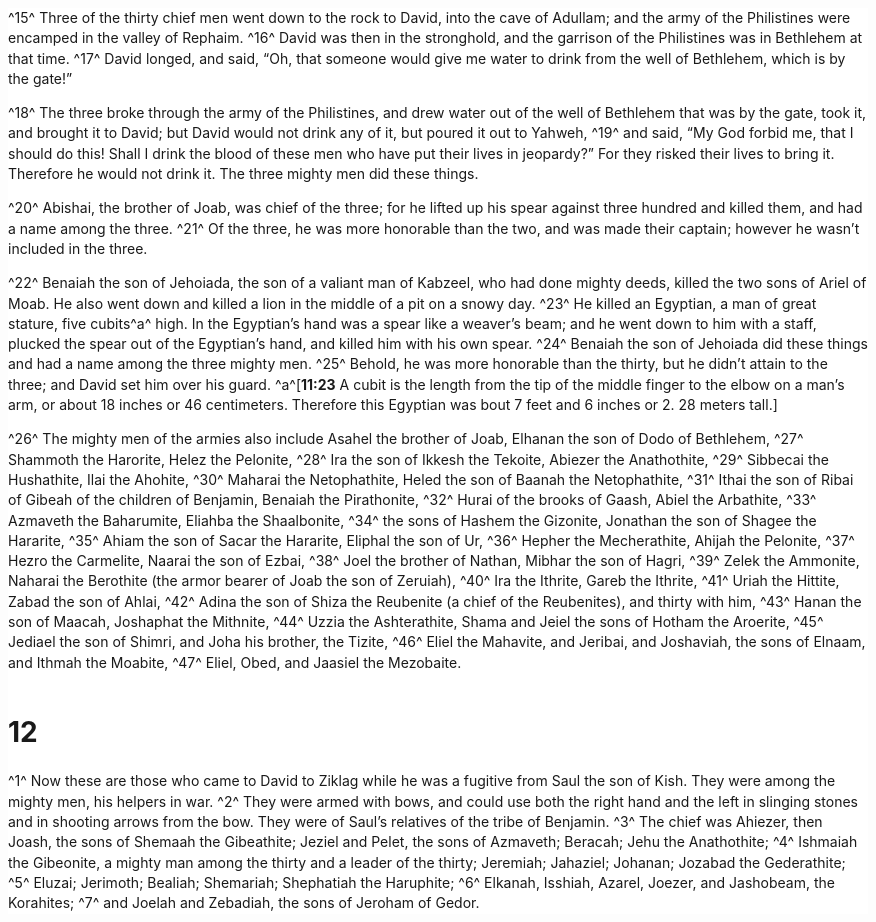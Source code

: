 ^15^ Three of the thirty chief men went down to the rock to David, into the cave of Adullam; and the army of the Philistines were encamped in the valley of Rephaim. ^16^ David was then in the stronghold, and the garrison of the Philistines was in Bethlehem at that time. ^17^ David longed, and said, “Oh, that someone would give me water to drink from the well of Bethlehem, which is by the gate!” 

^18^ The three broke through the army of the Philistines, and drew water out of the well of Bethlehem that was by the gate, took it, and brought it to David; but David would not drink any of it, but poured it out to Yahweh, ^19^ and said, “My God forbid me, that I should do this! Shall I drink the blood of these men who have put their lives in jeopardy?” For they risked their lives to bring it. Therefore he would not drink it. The three mighty men did these things. 

^20^ Abishai, the brother of Joab, was chief of the three; for he lifted up his spear against three hundred and killed them, and had a name among the three. ^21^ Of the three, he was more honorable than the two, and was made their captain; however he wasn’t included in the three. 

^22^ Benaiah the son of Jehoiada, the son of a valiant man of Kabzeel, who had done mighty deeds, killed the two sons of Ariel of Moab. He also went down and killed a lion in the middle of a pit on a snowy day. ^23^ He killed an Egyptian, a man of great stature, five cubits^a^ high. In the Egyptian’s hand was a spear like a weaver’s beam; and he went down to him with a staff, plucked the spear out of the Egyptian’s hand, and killed him with his own spear. ^24^ Benaiah the son of Jehoiada did these things and had a name among the three mighty men. ^25^ Behold, he was more honorable than the thirty, but he didn’t attain to the three; and David set him over his guard. 
^a^[**11:23** A cubit is the length from the tip of the middle finger to the elbow on a man’s arm, or about 18 inches or 46 centimeters. Therefore this Egyptian was bout 7 feet and 6 inches or 2. 28 meters tall.]

^26^ The mighty men of the armies also include Asahel the brother of Joab, Elhanan the son of Dodo of Bethlehem, ^27^ Shammoth the Harorite, Helez the Pelonite, ^28^ Ira the son of Ikkesh the Tekoite, Abiezer the Anathothite, ^29^ Sibbecai the Hushathite, Ilai the Ahohite, ^30^ Maharai the Netophathite, Heled the son of Baanah the Netophathite, ^31^ Ithai the son of Ribai of Gibeah of the children of Benjamin, Benaiah the Pirathonite, ^32^ Hurai of the brooks of Gaash, Abiel the Arbathite, ^33^ Azmaveth the Baharumite, Eliahba the Shaalbonite, ^34^ the sons of Hashem the Gizonite, Jonathan the son of Shagee the Hararite, ^35^ Ahiam the son of Sacar the Hararite, Eliphal the son of Ur, ^36^ Hepher the Mecherathite, Ahijah the Pelonite, ^37^ Hezro the Carmelite, Naarai the son of Ezbai, ^38^ Joel the brother of Nathan, Mibhar the son of Hagri, ^39^ Zelek the Ammonite, Naharai the Berothite (the armor bearer of Joab the son of Zeruiah), ^40^ Ira the Ithrite, Gareb the Ithrite, ^41^ Uriah the Hittite, Zabad the son of Ahlai, ^42^ Adina the son of Shiza the Reubenite (a chief of the Reubenites), and thirty with him, ^43^ Hanan the son of Maacah, Joshaphat the Mithnite, ^44^ Uzzia the Ashterathite, Shama and Jeiel the sons of Hotham the Aroerite, ^45^ Jediael the son of Shimri, and Joha his brother, the Tizite, ^46^ Eliel the Mahavite, and Jeribai, and Joshaviah, the sons of Elnaam, and Ithmah the Moabite, ^47^ Eliel, Obed, and Jaasiel the Mezobaite. 

# 12 
^1^ Now these are those who came to David to Ziklag while he was a fugitive from Saul the son of Kish. They were among the mighty men, his helpers in war. ^2^ They were armed with bows, and could use both the right hand and the left in slinging stones and in shooting arrows from the bow. They were of Saul’s relatives of the tribe of Benjamin. ^3^ The chief was Ahiezer, then Joash, the sons of Shemaah the Gibeathite; Jeziel and Pelet, the sons of Azmaveth; Beracah; Jehu the Anathothite; ^4^ Ishmaiah the Gibeonite, a mighty man among the thirty and a leader of the thirty; Jeremiah; Jahaziel; Johanan; Jozabad the Gederathite; ^5^ Eluzai; Jerimoth; Bealiah; Shemariah; Shephatiah the Haruphite; ^6^ Elkanah, Isshiah, Azarel, Joezer, and Jashobeam, the Korahites; ^7^ and Joelah and Zebadiah, the sons of Jeroham of Gedor. 
